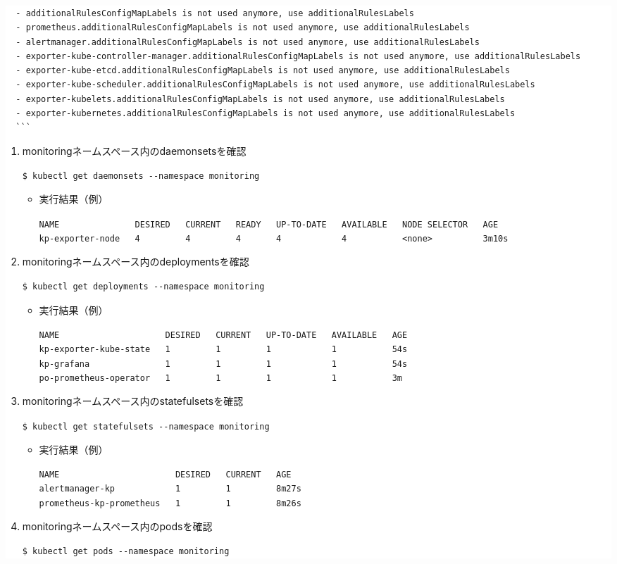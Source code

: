       - additionalRulesConfigMapLabels is not used anymore, use additionalRulesLabels
      - prometheus.additionalRulesConfigMapLabels is not used anymore, use additionalRulesLabels
      - alertmanager.additionalRulesConfigMapLabels is not used anymore, use additionalRulesLabels
      - exporter-kube-controller-manager.additionalRulesConfigMapLabels is not used anymore, use additionalRulesLabels
      - exporter-kube-etcd.additionalRulesConfigMapLabels is not used anymore, use additionalRulesLabels
      - exporter-kube-scheduler.additionalRulesConfigMapLabels is not used anymore, use additionalRulesLabels
      - exporter-kubelets.additionalRulesConfigMapLabels is not used anymore, use additionalRulesLabels
      - exporter-kubernetes.additionalRulesConfigMapLabels is not used anymore, use additionalRulesLabels
      ```

1. monitoringネームスペース内のdaemonsetsを確認

    ```
    $ kubectl get daemonsets --namespace monitoring
    ```

    - 実行結果（例）

      ```
      NAME               DESIRED   CURRENT   READY   UP-TO-DATE   AVAILABLE   NODE SELECTOR   AGE
      kp-exporter-node   4         4         4       4            4           <none>          3m10s
      ```

1. monitoringネームスペース内のdeploymentsを確認

    ```
    $ kubectl get deployments --namespace monitoring
    ```

    - 実行結果（例）

      ```
      NAME                     DESIRED   CURRENT   UP-TO-DATE   AVAILABLE   AGE
      kp-exporter-kube-state   1         1         1            1           54s
      kp-grafana               1         1         1            1           54s
      po-prometheus-operator   1         1         1            1           3m
      ```

1. monitoringネームスペース内のstatefulsetsを確認

    ```
    $ kubectl get statefulsets --namespace monitoring
    ```

    - 実行結果（例）

      ```
      NAME                       DESIRED   CURRENT   AGE
      alertmanager-kp            1         1         8m27s
      prometheus-kp-prometheus   1         1         8m26s
      ```

1. monitoringネームスペース内のpodsを確認

    ```
    $ kubectl get pods --namespace monitoring
    ```
